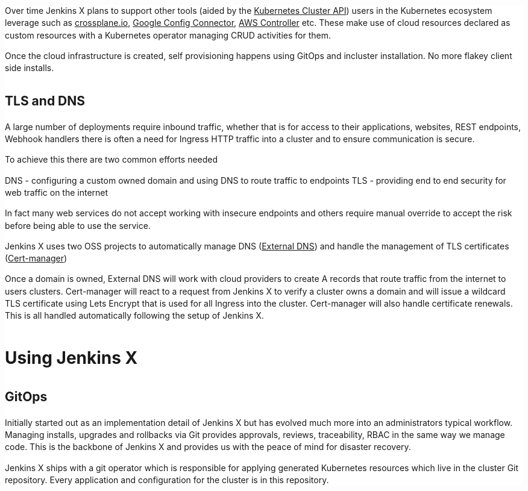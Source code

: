 Over time Jenkins X plans to support other tools (aided by the [Kubernetes Cluster API](https://github.com/kubernetes-sigs/cluster-api)) users in the Kubernetes ecosystem leverage such as [crossplane.io](https://crossplane.io/), [Google Config Connector](https://cloud.google.com/config-connector/docs/overview), [AWS Controller](https://github.com/aws/aws-controllers-k8s) etc.  These make use of cloud resources declared as custom resources with a Kubernetes operator managing CRUD activities for them.

Once the cloud infrastructure is created, self provisioning happens using GitOps and incluster installation.  No more flakey client side installs.

<iframe width="600" height="300" src="https://www.youtube.com/embed/fKGZrNgs8So?VQ=HD1080" frameborder="0" allow="accelerometer; autoplay; encrypted-media; gyroscope; picture-in-picture" allowfullscreen></iframe>
 
## TLS and DNS
A large number of deployments require inbound traffic, whether that is for access to their applications, websites, REST endpoints, Webhook handlers there is often a need for Ingress HTTP traffic into a cluster and to ensure communication is secure.
 
To achieve this there are two common efforts needed
 
DNS - configuring a custom owned domain and using DNS to route traffic to endpoints
TLS - providing end to end security for web traffic on the internet
 
In fact many web services do not accept working with insecure endpoints and others require manual override to accept the risk before being able to use the service.
 
Jenkins X uses two OSS projects to automatically manage DNS ([External DNS](https://github.com/kubernetes-sigs/external-dns)) and handle the management of TLS certificates ([Cert-manager](https://cert-manager.io/))
 
Once a domain is owned, External DNS will work with cloud providers to create A records that route traffic from the internet to users clusters.  Cert-manager will react to a request from Jenkins X to verify a cluster owns a domain and will issue a wildcard TLS certificate using Lets Encrypt that is used for all Ingress into the cluster.  Cert-manager will also handle certificate renewals.  This is all handled automatically following the setup of Jenkins X.
 
<iframe width="600" height="300" src="https://www.youtube.com/embed/OqsSqZqF0gY?VQ=HD1080" frameborder="0" allow="accelerometer; autoplay; encrypted-media; gyroscope; picture-in-picture" allowfullscreen></iframe>
 
# Using Jenkins X
 
## GitOps
Initially started out as an implementation detail of Jenkins X but has evolved much more into an administrators typical workflow.  Managing installs, upgrades and rollbacks via Git provides approvals, reviews, traceability, RBAC in the same way we manage code.  This is the backbone of Jenkins X and provides us with the peace of mind for disaster recovery.

Jenkins X ships with a git operator which is responsible for applying generated Kubernetes resources which live in the cluster Git repository.  Every application and configuration for the cluster is in this repository.
